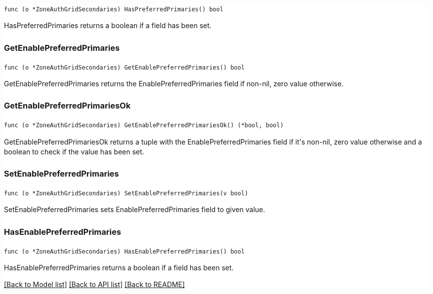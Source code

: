 `func (o *ZoneAuthGridSecondaries) HasPreferredPrimaries() bool`

HasPreferredPrimaries returns a boolean if a field has been set.

### GetEnablePreferredPrimaries

`func (o *ZoneAuthGridSecondaries) GetEnablePreferredPrimaries() bool`

GetEnablePreferredPrimaries returns the EnablePreferredPrimaries field if non-nil, zero value otherwise.

### GetEnablePreferredPrimariesOk

`func (o *ZoneAuthGridSecondaries) GetEnablePreferredPrimariesOk() (*bool, bool)`

GetEnablePreferredPrimariesOk returns a tuple with the EnablePreferredPrimaries field if it's non-nil, zero value otherwise
and a boolean to check if the value has been set.

### SetEnablePreferredPrimaries

`func (o *ZoneAuthGridSecondaries) SetEnablePreferredPrimaries(v bool)`

SetEnablePreferredPrimaries sets EnablePreferredPrimaries field to given value.

### HasEnablePreferredPrimaries

`func (o *ZoneAuthGridSecondaries) HasEnablePreferredPrimaries() bool`

HasEnablePreferredPrimaries returns a boolean if a field has been set.


[[Back to Model list]](../README.md#documentation-for-models) [[Back to API list]](../README.md#documentation-for-api-endpoints) [[Back to README]](../README.md)



